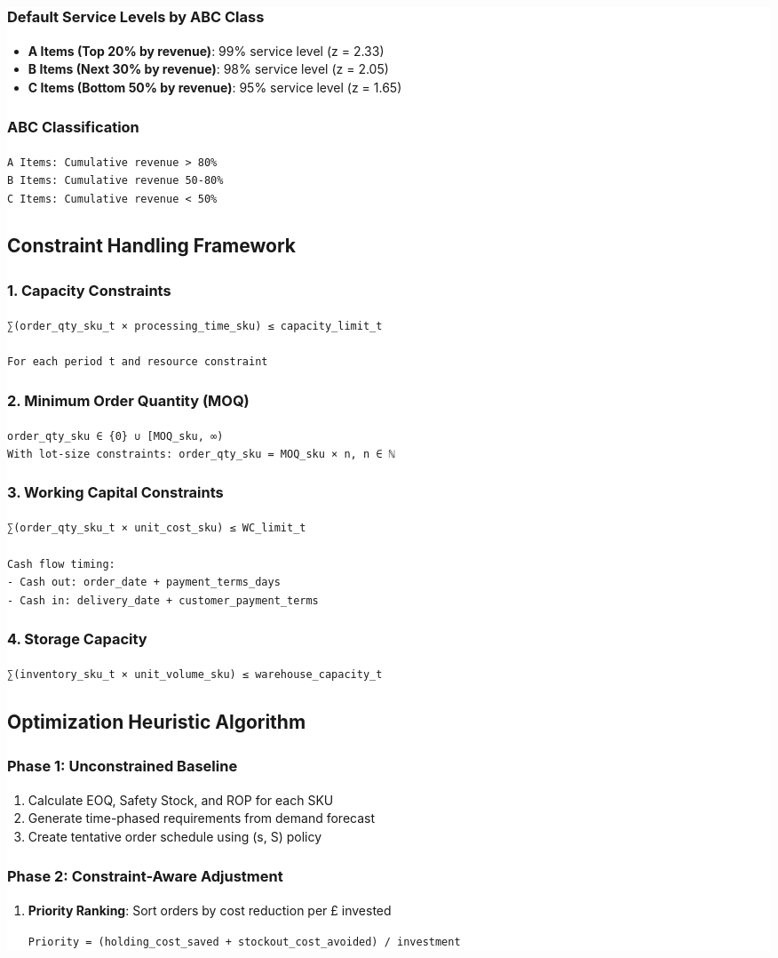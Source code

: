 ### Default Service Levels by ABC Class
- **A Items (Top 20% by revenue)**: 99% service level (z = 2.33)
- **B Items (Next 30% by revenue)**: 98% service level (z = 2.05)
- **C Items (Bottom 50% by revenue)**: 95% service level (z = 1.65)

### ABC Classification
```
A Items: Cumulative revenue > 80%
B Items: Cumulative revenue 50-80%
C Items: Cumulative revenue < 50%
```

## Constraint Handling Framework

### 1. Capacity Constraints
```
∑(order_qty_sku_t × processing_time_sku) ≤ capacity_limit_t

For each period t and resource constraint
```

### 2. Minimum Order Quantity (MOQ)
```
order_qty_sku ∈ {0} ∪ [MOQ_sku, ∞)
With lot-size constraints: order_qty_sku = MOQ_sku × n, n ∈ ℕ
```

### 3. Working Capital Constraints
```
∑(order_qty_sku_t × unit_cost_sku) ≤ WC_limit_t

Cash flow timing:
- Cash out: order_date + payment_terms_days
- Cash in: delivery_date + customer_payment_terms
```

### 4. Storage Capacity
```
∑(inventory_sku_t × unit_volume_sku) ≤ warehouse_capacity_t
```

## Optimization Heuristic Algorithm

### Phase 1: Unconstrained Baseline
1. Calculate EOQ, Safety Stock, and ROP for each SKU
2. Generate time-phased requirements from demand forecast
3. Create tentative order schedule using (s, S) policy

### Phase 2: Constraint-Aware Adjustment
1. **Priority Ranking**: Sort orders by cost reduction per £ invested
   ```
   Priority = (holding_cost_saved + stockout_cost_avoided) / investment
   ```
